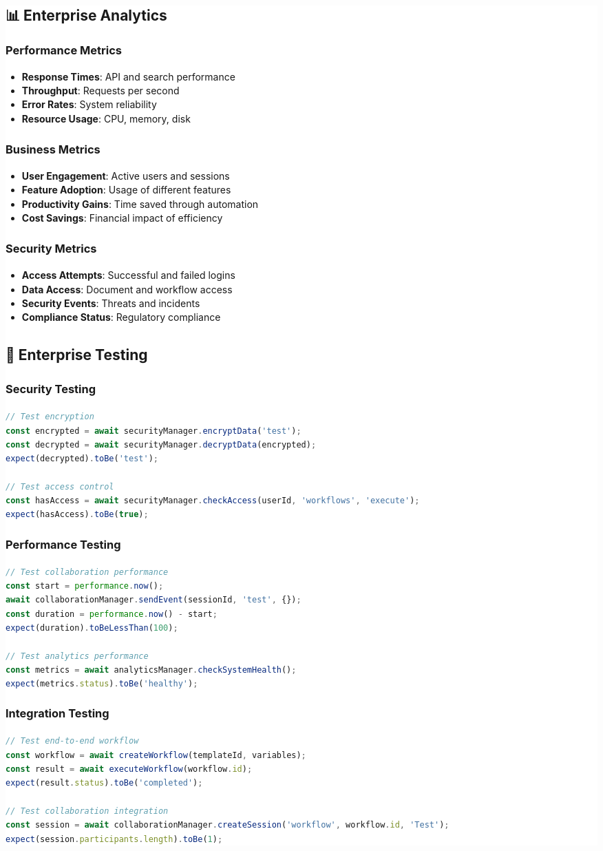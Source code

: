 ## 📊 Enterprise Analytics

### Performance Metrics
- **Response Times**: API and search performance
- **Throughput**: Requests per second
- **Error Rates**: System reliability
- **Resource Usage**: CPU, memory, disk

### Business Metrics
- **User Engagement**: Active users and sessions
- **Feature Adoption**: Usage of different features
- **Productivity Gains**: Time saved through automation
- **Cost Savings**: Financial impact of efficiency

### Security Metrics
- **Access Attempts**: Successful and failed logins
- **Data Access**: Document and workflow access
- **Security Events**: Threats and incidents
- **Compliance Status**: Regulatory compliance

## 🧪 Enterprise Testing

### Security Testing
```typescript
// Test encryption
const encrypted = await securityManager.encryptData('test');
const decrypted = await securityManager.decryptData(encrypted);
expect(decrypted).toBe('test');

// Test access control
const hasAccess = await securityManager.checkAccess(userId, 'workflows', 'execute');
expect(hasAccess).toBe(true);
```

### Performance Testing
```typescript
// Test collaboration performance
const start = performance.now();
await collaborationManager.sendEvent(sessionId, 'test', {});
const duration = performance.now() - start;
expect(duration).toBeLessThan(100);

// Test analytics performance
const metrics = await analyticsManager.checkSystemHealth();
expect(metrics.status).toBe('healthy');
```

### Integration Testing
```typescript
// Test end-to-end workflow
const workflow = await createWorkflow(templateId, variables);
const result = await executeWorkflow(workflow.id);
expect(result.status).toBe('completed');

// Test collaboration integration
const session = await collaborationManager.createSession('workflow', workflow.id, 'Test');
expect(session.participants.length).toBe(1);
```
